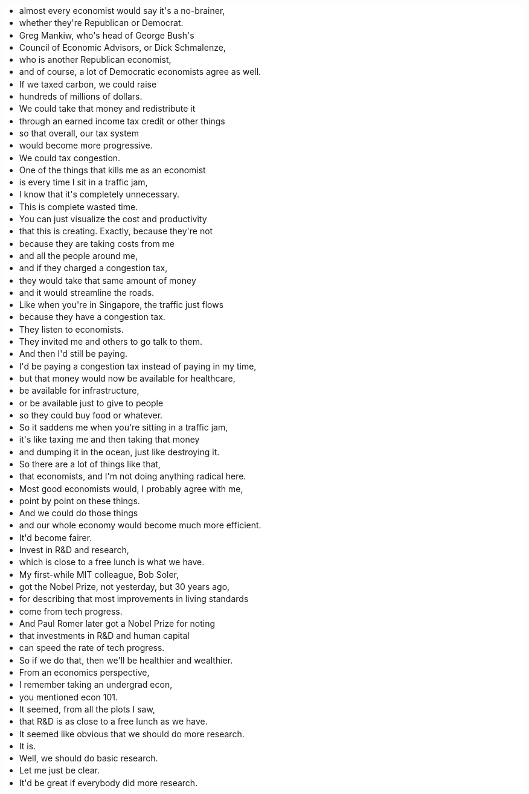 *  almost every economist would say it's a no-brainer,
*  whether they're Republican or Democrat.
*  Greg Mankiw, who's head of George Bush's
*  Council of Economic Advisors, or Dick Schmalenze,
*  who is another Republican economist,
*  and of course, a lot of Democratic economists agree as well.
*  If we taxed carbon, we could raise
*  hundreds of millions of dollars.
*  We could take that money and redistribute it
*  through an earned income tax credit or other things
*  so that overall, our tax system
*  would become more progressive.
*  We could tax congestion.
*  One of the things that kills me as an economist
*  is every time I sit in a traffic jam,
*  I know that it's completely unnecessary.
*  This is complete wasted time.
*  You can just visualize the cost and productivity
*  that this is creating. Exactly, because they're not
*  because they are taking costs from me
*  and all the people around me,
*  and if they charged a congestion tax,
*  they would take that same amount of money
*  and it would streamline the roads.
*  Like when you're in Singapore, the traffic just flows
*  because they have a congestion tax.
*  They listen to economists.
*  They invited me and others to go talk to them.
*  And then I'd still be paying.
*  I'd be paying a congestion tax instead of paying in my time,
*  but that money would now be available for healthcare,
*  be available for infrastructure,
*  or be available just to give to people
*  so they could buy food or whatever.
*  So it saddens me when you're sitting in a traffic jam,
*  it's like taxing me and then taking that money
*  and dumping it in the ocean, just like destroying it.
*  So there are a lot of things like that,
*  that economists, and I'm not doing anything radical here.
*  Most good economists would, I probably agree with me,
*  point by point on these things.
*  And we could do those things
*  and our whole economy would become much more efficient.
*  It'd become fairer.
*  Invest in R&D and research,
*  which is close to a free lunch is what we have.
*  My first-while MIT colleague, Bob Soler,
*  got the Nobel Prize, not yesterday, but 30 years ago,
*  for describing that most improvements in living standards
*  come from tech progress.
*  And Paul Romer later got a Nobel Prize for noting
*  that investments in R&D and human capital
*  can speed the rate of tech progress.
*  So if we do that, then we'll be healthier and wealthier.
*  From an economics perspective,
*  I remember taking an undergrad econ,
*  you mentioned econ 101.
*  It seemed, from all the plots I saw,
*  that R&D is as close to a free lunch as we have.
*  It seemed like obvious that we should do more research.
*  It is.
*  Well, we should do basic research.
*  Let me just be clear.
*  It'd be great if everybody did more research.
